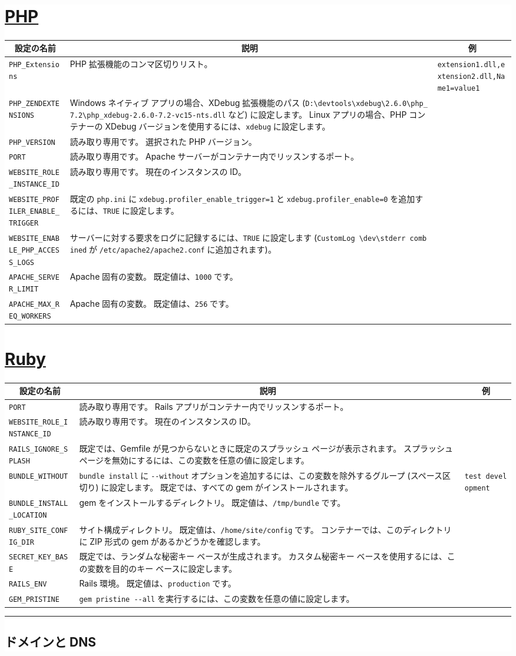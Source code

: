 

# <a name="php"></a>[PHP](#tab/php)

| 設定の名前 | 説明 | 例|
|-|-|-|
| `PHP_Extensions` | PHP 拡張機能のコンマ区切りリスト。 | `extension1.dll,extension2.dll,Name1=value1` |
| `PHP_ZENDEXTENSIONS` | Windows ネイティブ アプリの場合、XDebug 拡張機能のパス (`D:\devtools\xdebug\2.6.0\php_7.2\php_xdebug-2.6.0-7.2-vc15-nts.dll` など) に設定します。 Linux アプリの場合、PHP コンテナーの XDebug バージョンを使用するには、`xdebug` に設定します。 ||
| `PHP_VERSION` | 読み取り専用です。 選択された PHP バージョン。 ||
| `PORT` | 読み取り専用です。 Apache サーバーがコンテナー内でリッスンするポート。 ||
| `WEBSITE_ROLE_INSTANCE_ID` | 読み取り専用です。 現在のインスタンスの ID。 ||
| `WEBSITE_PROFILER_ENABLE_TRIGGER` | 既定の `php.ini` に `xdebug.profiler_enable_trigger=1` と `xdebug.profiler_enable=0` を追加するには、`TRUE` に設定します。 ||
| `WEBSITE_ENABLE_PHP_ACCESS_LOGS` | サーバーに対する要求をログに記録するには、`TRUE` に設定します (`CustomLog \dev\stderr combined` が `/etc/apache2/apache2.conf` に追加されます)。 ||
| `APACHE_SERVER_LIMIT` | Apache 固有の変数。 既定値は、`1000` です。 ||
| `APACHE_MAX_REQ_WORKERS` | Apache 固有の変数。 既定値は、`256` です。 ||



# <a name="ruby"></a>[Ruby](#tab/ruby)

| 設定の名前 | 説明 | 例 |
|-|-|-|
| `PORT` | 読み取り専用です。 Rails アプリがコンテナー内でリッスンするポート。 ||
| `WEBSITE_ROLE_INSTANCE_ID` | 読み取り専用です。 現在のインスタンスの ID。 ||
| `RAILS_IGNORE_SPLASH` | 既定では、Gemfile が見つからないときに既定のスプラッシュ ページが表示されます。 スプラッシュ ページを無効にするには、この変数を任意の値に設定します。 ||
| `BUNDLE_WITHOUT` | `bundle install` に `--without` オプションを追加するには、この変数を除外するグループ (スペース区切り) に設定します。 既定では、すべての gem がインストールされます。 | `test development` |
| `BUNDLE_INSTALL_LOCATION` | gem をインストールするディレクトリ。 既定値は、`/tmp/bundle` です。 ||
| `RUBY_SITE_CONFIG_DIR` | サイト構成ディレクトリ。 既定値は、`/home/site/config` です。 コンテナーでは、このディレクトリに ZIP 形式の gem があるかどうかを確認します。 ||
| `SECRET_KEY_BASE` | 既定では、ランダムな秘密キー ベースが生成されます。 カスタム秘密キー ベースを使用するには、この変数を目的のキー ベースに設定します。 ||
| `RAILS_ENV` | Rails 環境。 既定値は、`production` です。 ||
| `GEM_PRISTINE` | `gem pristine --all` を実行するには、この変数を任意の値に設定します。 ||

-----

## <a name="domain-and-dns"></a>ドメインと DNS
